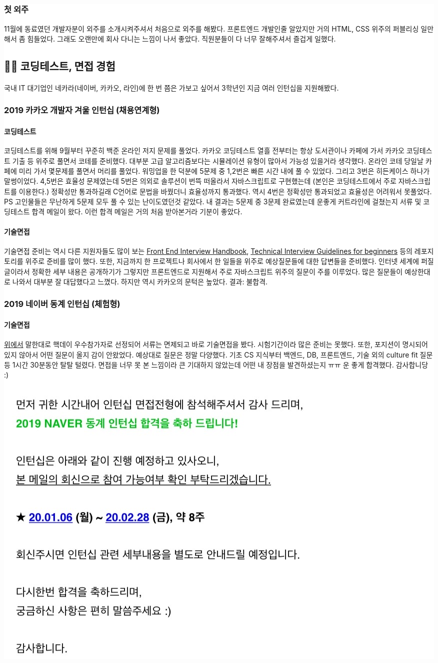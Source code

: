 ### 첫 외주

11월에 동료였던 개발자분이 외주를 소개시켜주셔서 처음으로 외주를 해봤다. 프론트엔드 개발인줄 알았지만 거의 HTML, CSS 위주의 퍼블리싱 일만 해서 좀 힘들었다. 그래도 오랜만에 회사 다니는 느낌이 나서 좋았다. 직원분들이 다 너무 잘해주셔서 즐겁게 일했다.

## 👨‍💻 코딩테스트, 면접 경험

국내 IT 대기업인 네카라(네이버, 카카오, 라인)에 한 번 쯤은 가보고 싶어서 3학년인 지금 여러 인턴십을 지원해봤다.

### 2019 카카오 개발자 겨울 인턴십 (채용연계형)

#### 코딩테스트

코딩테스트를 위해 9월부터 꾸준히 백준 온라인 저지 문제를 풀었다. 카카오 코딩테스트 열흘 전부터는 항상 도서관이나 카페에 가서 카카오 코딩테스트 기출 등 위주로 풀면서 코테를 준비했다. 대부분 고급 알고리즘보다는 시뮬레이션 유형이 많아서 가능성 있을거라 생각했다. 온라인 코테 당일날 카페에 미리 가서 몇문제를 풀면서 머리를 풀었다. 워밍업을 한 덕분에 5문제 중 1,2번은 빠른 시간 내에 풀 수 있었다. 그리고 3번은 히든케이스 하나가 말썽이었다. 4,5번은 효율성 문제였는데 5번은 의외로 솔루션이 번뜩 떠올라서 자바스크립트로 구현했는데 (본인은 코딩테스트에서 주로 자바스크립트를 이용한다.) 정확성만 통과하길래 C언어로 문법을 바꿨더니 효율성까지 통과했다. 역시 4번은 정확성만 통과되었고 효율성은 어려워서 못풀었다. PS 고인물들은 무난하게 5문제 모두 풀 수 있는 난이도였던것 같았다. 내 결과는 5문제 중 3문제 완료였는데 운좋게 커트라인에 걸쳤는지 서류 및 코딩테스트 합격 메일이 왔다. 이런 합격 메일은 거의 처음 받아본거라 기분이 좋았다.

#### 기술면접

기술면접 준비는 역시 다른 지원자들도 많이 보는 [Front End Interview Handbook](https://github.com/yangshun/front-end-interview-handbook), [Technical Interview Guidelines for beginners](https://github.com/JaeYeopHan/Interview_Question_for_Beginner) 등의 레포지토리를 위주로 준비를 많이 했다. 또한, 지금까지 한 프로젝트나 회사에서 한 일들을 위주로 예상질문들에 대한 답변들을 준비했다. 인터넷 세계에 퍼질 글이라서 정확한 세부 내용은 공개하기가 그렇지만 프론트엔드로 지원해서 주로 자바스크립트 위주의 질문이 주를 이루었다. 많은 질문들이 예상한대로 나와서 대부분 잘 대답했다고 느꼈다. 하지만 역시 카카오의 문턱은 높았다. 결과: 불합격.

### 2019 네이버 동계 인턴십 (체험형)

#### 기술면접

[위에서](#2019-naver-campus-hackday-winter-참여) 말한대로 핵데이 우수참가자로 선정되어 서류는 면제되고 바로 기술면접을 봤다. 시험기간이라 많은 준비는 못했다. 또한, 포지션이 명시되어 있지 않아서 어떤 질문이 올지 감이 안왔었다. 예상대로 질문은 정말 다양했다. 기초 CS 지식부터 백엔드, DB, 프론트엔드, 기술 외의 culture fit 질문 등 1시간 30분동안 탈탈 털렸다. 면접을 너무 못 본 느낌이라 큰 기대하지 않았는데 어떤 내 장점을 발견하셨는지 ㅠㅠ 운 좋게 합격했다. 감사합니당 :)

![191225_naver](./191225_naver.png)
